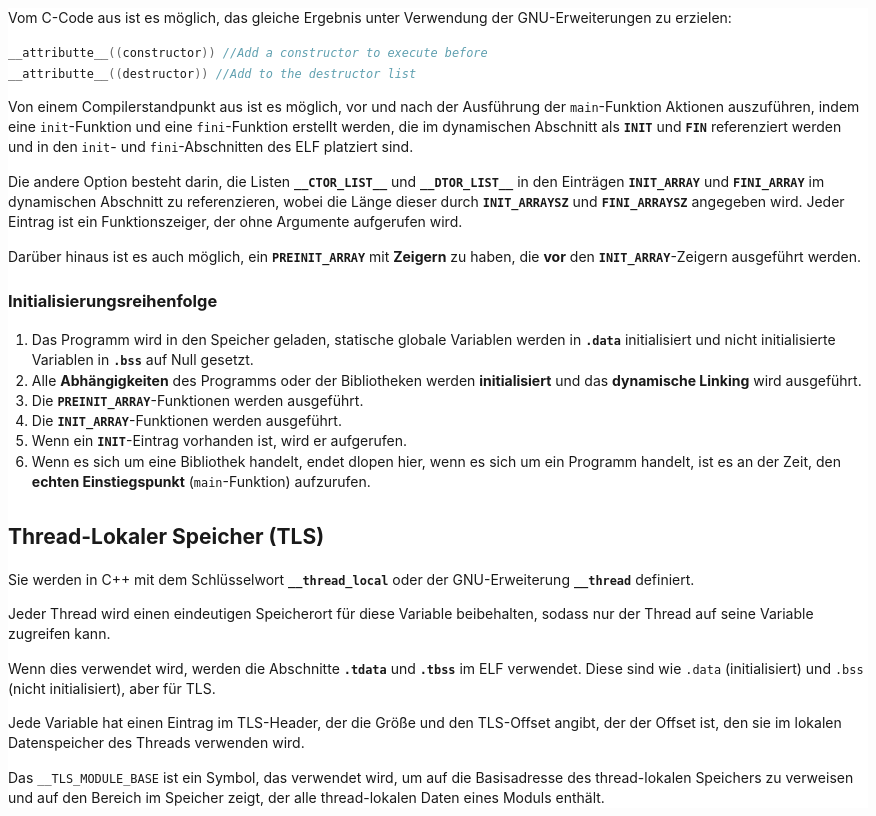 Vom C-Code aus ist es möglich, das gleiche Ergebnis unter Verwendung der GNU-Erweiterungen zu erzielen:
```c
__attributte__((constructor)) //Add a constructor to execute before
__attributte__((destructor)) //Add to the destructor list
```
Von einem Compilerstandpunkt aus ist es möglich, vor und nach der Ausführung der `main`-Funktion Aktionen auszuführen, indem eine `init`-Funktion und eine `fini`-Funktion erstellt werden, die im dynamischen Abschnitt als **`INIT`** und **`FIN`** referenziert werden und in den `init`- und `fini`-Abschnitten des ELF platziert sind.

Die andere Option besteht darin, die Listen **`__CTOR_LIST__`** und **`__DTOR_LIST__`** in den Einträgen **`INIT_ARRAY`** und **`FINI_ARRAY`** im dynamischen Abschnitt zu referenzieren, wobei die Länge dieser durch **`INIT_ARRAYSZ`** und **`FINI_ARRAYSZ`** angegeben wird. Jeder Eintrag ist ein Funktionszeiger, der ohne Argumente aufgerufen wird.

Darüber hinaus ist es auch möglich, ein **`PREINIT_ARRAY`** mit **Zeigern** zu haben, die **vor** den **`INIT_ARRAY`**-Zeigern ausgeführt werden.

### Initialisierungsreihenfolge

1. Das Programm wird in den Speicher geladen, statische globale Variablen werden in **`.data`** initialisiert und nicht initialisierte Variablen in **`.bss`** auf Null gesetzt.
2. Alle **Abhängigkeiten** des Programms oder der Bibliotheken werden **initialisiert** und das **dynamische Linking** wird ausgeführt.
3. Die **`PREINIT_ARRAY`**-Funktionen werden ausgeführt.
4. Die **`INIT_ARRAY`**-Funktionen werden ausgeführt.
5. Wenn ein **`INIT`**-Eintrag vorhanden ist, wird er aufgerufen.
6. Wenn es sich um eine Bibliothek handelt, endet dlopen hier, wenn es sich um ein Programm handelt, ist es an der Zeit, den **echten Einstiegspunkt** (`main`-Funktion) aufzurufen.

## Thread-Lokaler Speicher (TLS)

Sie werden in C++ mit dem Schlüsselwort **`__thread_local`** oder der GNU-Erweiterung **`__thread`** definiert.

Jeder Thread wird einen eindeutigen Speicherort für diese Variable beibehalten, sodass nur der Thread auf seine Variable zugreifen kann.

Wenn dies verwendet wird, werden die Abschnitte **`.tdata`** und **`.tbss`** im ELF verwendet. Diese sind wie `.data` (initialisiert) und `.bss` (nicht initialisiert), aber für TLS.

Jede Variable hat einen Eintrag im TLS-Header, der die Größe und den TLS-Offset angibt, der der Offset ist, den sie im lokalen Datenspeicher des Threads verwenden wird.

Das `__TLS_MODULE_BASE` ist ein Symbol, das verwendet wird, um auf die Basisadresse des thread-lokalen Speichers zu verweisen und auf den Bereich im Speicher zeigt, der alle thread-lokalen Daten eines Moduls enthält.
